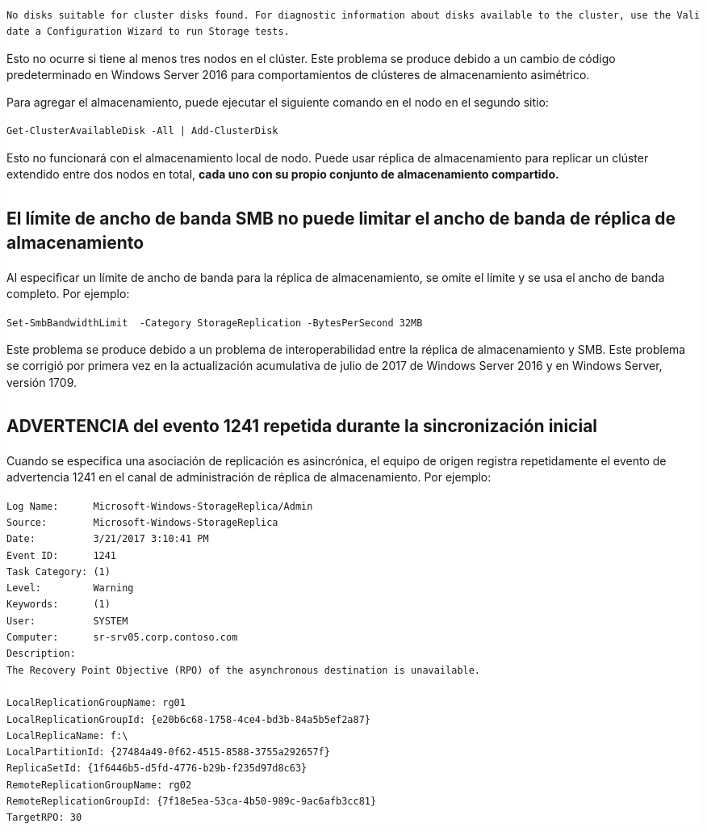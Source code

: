 ```
No disks suitable for cluster disks found. For diagnostic information about disks available to the cluster, use the Validate a Configuration Wizard to run Storage tests.
```

Esto no ocurre si tiene al menos tres nodos en el clúster. Este problema se produce debido a un cambio de código predeterminado en Windows Server 2016 para comportamientos de clústeres de almacenamiento asimétrico.

Para agregar el almacenamiento, puede ejecutar el siguiente comando en el nodo en el segundo sitio:

```
Get-ClusterAvailableDisk -All | Add-ClusterDisk
```

Esto no funcionará con el almacenamiento local de nodo. Puede usar réplica de almacenamiento para replicar un clúster extendido entre dos nodos en total, **cada uno con su propio conjunto de almacenamiento compartido.**

## <a name="the-smb-bandwidth-limiter-fails-to-throttle-storage-replica-bandwidth"></a>El límite de ancho de banda SMB no puede limitar el ancho de banda de réplica de almacenamiento

Al especificar un límite de ancho de banda para la réplica de almacenamiento, se omite el límite y se usa el ancho de banda completo. Por ejemplo:

```
Set-SmbBandwidthLimit  -Category StorageReplication -BytesPerSecond 32MB
```

Este problema se produce debido a un problema de interoperabilidad entre la réplica de almacenamiento y SMB. Este problema se corrigió por primera vez en la actualización acumulativa de julio de 2017 de Windows Server 2016 y en Windows Server, versión 1709.

## <a name="event-1241-warning-repeated-during-initial-sync"></a>ADVERTENCIA del evento 1241 repetida durante la sincronización inicial

Cuando se especifica una asociación de replicación es asincrónica, el equipo de origen registra repetidamente el evento de advertencia 1241 en el canal de administración de réplica de almacenamiento. Por ejemplo:

```
Log Name:      Microsoft-Windows-StorageReplica/Admin
Source:        Microsoft-Windows-StorageReplica
Date:          3/21/2017 3:10:41 PM
Event ID:      1241
Task Category: (1)
Level:         Warning
Keywords:      (1)
User:          SYSTEM
Computer:      sr-srv05.corp.contoso.com
Description:
The Recovery Point Objective (RPO) of the asynchronous destination is unavailable.

LocalReplicationGroupName: rg01
LocalReplicationGroupId: {e20b6c68-1758-4ce4-bd3b-84a5b5ef2a87}
LocalReplicaName: f:\
LocalPartitionId: {27484a49-0f62-4515-8588-3755a292657f}
ReplicaSetId: {1f6446b5-d5fd-4776-b29b-f235d97d8c63}
RemoteReplicationGroupName: rg02
RemoteReplicationGroupId: {7f18e5ea-53ca-4b50-989c-9ac6afb3cc81}
TargetRPO: 30
```
